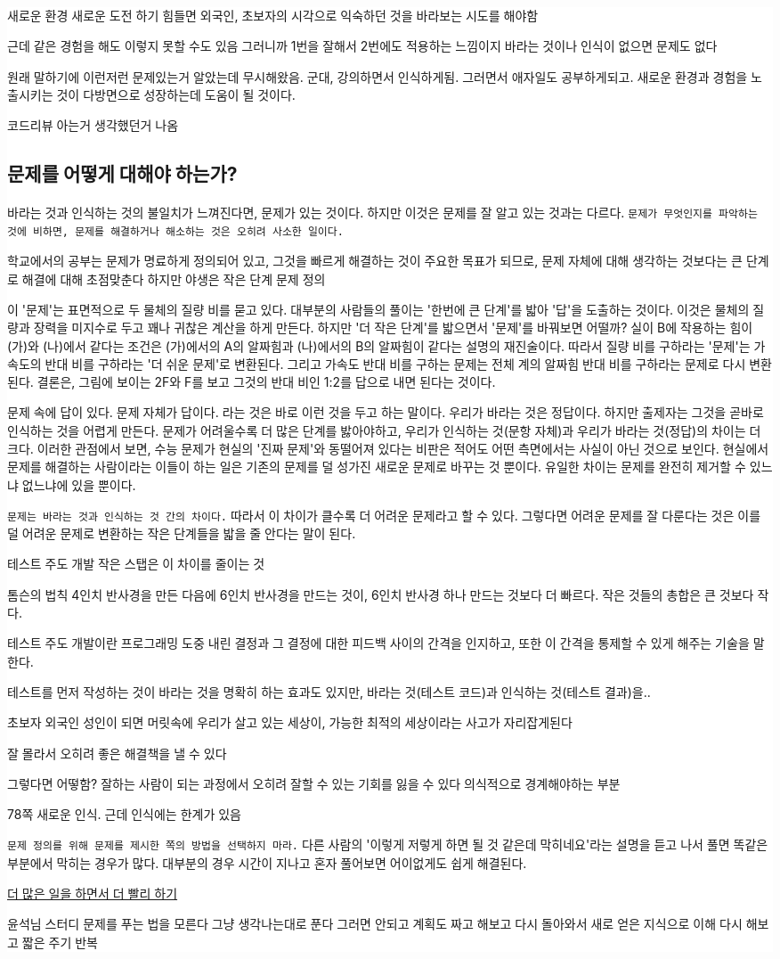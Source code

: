 새로운 환경 새로운 도전 하기 힘들면 외국인, 초보자의 시각으로 익숙하던 것을 바라보는 시도를 해야함

근데 같은 경험을 해도 이렇지 못할 수도 있음 그러니까 1번을 잘해서 2번에도 적용하는 느낌이지
바라는 것이나 인식이 없으면 문제도 없다

원래 말하기에 이런저런 문제있는거 알았는데 무시해왔음. 군대, 강의하면서 인식하게됨. 그러면서 애자일도 공부하게되고.
새로운 환경과 경험을 노출시키는 것이 다방면으로 성장하는데 도움이 될 것이다.

코드리뷰 아는거 생각했던거 나옴

## 문제를 어떻게 대해야 하는가?

바라는 것과 인식하는 것의 불일치가 느껴진다면, 문제가 있는 것이다. 하지만 이것은 문제를 잘 알고 있는 것과는 다르다. `문제가 무엇인지를 파악하는 것에 비하면, 문제를 해결하거나 해소하는 것은 오히려 사소한 일이다.`

학교에서의 공부는 문제가 명료하게 정의되어 있고, 그것을 빠르게 해결하는 것이 주요한 목표가 되므로, 문제 자체에 대해 생각하는 것보다는 큰 단계로 해결에 대해 초점맞춘다 하지만 야생은 작은 단계 문제 정의

이 '문제'는 표면적으로 두 물체의 질량 비를 묻고 있다. 대부분의 사람들의 풀이는 '한번에 큰 단계'를 밟아 '답'을 도출하는 것이다. 이것은 물체의 질량과 장력을 미지수로 두고 꽤나 귀찮은 계산을 하게 만든다. 하지만 '더 작은 단계'를 밟으면서 '문제'를 바꿔보면 어떨까? 실이 B에 작용하는 힘이 (가)와 (나)에서 같다는 조건은 (가)에서의 A의 알짜힘과 (나)에서의 B의 알짜힘이 같다는 설명의 재진술이다. 따라서 질량 비를 구하라는 '문제'는 가속도의 반대 비를 구하라는 '더 쉬운 문제'로 변환된다. 그리고 가속도 반대 비를 구하는 문제는 전체 계의 알짜힘 반대 비를 구하라는 문제로 다시 변환된다. 결론은, 그림에 보이는 2F와 F를 보고 그것의 반대 비인 1:2를 답으로 내면 된다는 것이다.

문제 속에 답이 있다. 문제 자체가 답이다. 라는 것은 바로 이런 것을 두고 하는 말이다. 우리가 바라는 것은 정답이다. 하지만 출제자는 그것을 곧바로 인식하는 것을 어렵게 만든다. 문제가 어려울수록 더 많은 단계를 밣아야하고, 우리가 인식하는 것(문항 자체)과 우리가 바라는 것(정답)의 차이는 더 크다. 이러한 관점에서 보면, 수능 문제가 현실의 '진짜 문제'와 동떨어져 있다는 비판은 적어도 어떤 측면에서는 사실이 아닌 것으로 보인다. 현실에서 문제를 해결하는 사람이라는 이들이 하는 일은 기존의 문제를 덜 성가진 새로운 문제로 바꾸는 것 뿐이다. 유일한 차이는 문제를 완전히 제거할 수 있느냐 없느냐에 있을 뿐이다.

`문제는 바라는 것과 인식하는 것 간의 차이다.`
따라서 이 차이가 클수록 더 어려운 문제라고 할 수 있다. 그렇다면 어려운 문제를 잘 다룬다는 것은 이를 덜 어려운 문제로 변환하는 작은 단계들을 밟을 줄 안다는 말이 된다.

테스트 주도 개발 작은 스탭은 이 차이를 줄이는 것

톰슨의 법칙
4인치 반사경을 만든 다음에 6인치 반사경을 만드는 것이, 6인치 반사경 하나 만드는 것보다 더 빠르다.
작은 것들의 총합은 큰 것보다 작다.

테스트 주도 개발이란 프로그래밍 도중 내린 결정과 그 결정에 대한 피드백 사이의 간격을 인지하고, 또한 이 간격을 통제할 수 있게 해주는 기술을 말한다.

테스트를 먼저 작성하는 것이 바라는 것을 명확히 하는 효과도 있지만,
바라는 것(테스트 코드)과 인식하는 것(테스트 결과)을..

초보자 외국인
성인이 되면 머릿속에 우리가 살고 있는 세상이, 가능한 최적의 세상이라는 사고가 자리잡게된다

잘 몰라서 오히려 좋은 해결책을 낼 수 있다

그렇다면 어떻함? 잘하는 사람이 되는 과정에서 오히려 잘할 수 있는 기회를 잃을 수 있다
의식적으로 경계해야하는 부분

78쪽 새로운 인식. 근데 인식에는 한계가 있음

`문제 정의를 위해 문제를 제시한 쪽의 방법을 선택하지 마라.`
 다른 사람의 '이렇게 저렇게 하면 될 것 같은데 막히네요'라는 설명을 듣고 나서 풀면 똑같은 부분에서 막히는 경우가 많다. 대부분의 경우 시간이 지나고 혼자 풀어보면 어이없게도 쉽게 해결된다.

[더 많은 일을 하면서 더 빨리 하기](http://egloos.zum.com/agile/v/1762301)

윤석님 스터디
문제를 푸는 법을 모른다 그냥 생각나는대로 푼다
그러면 안되고 계획도 짜고 해보고 다시 돌아와서 새로 얻은 지식으로 이해 다시 해보고 짧은 주기 반복
